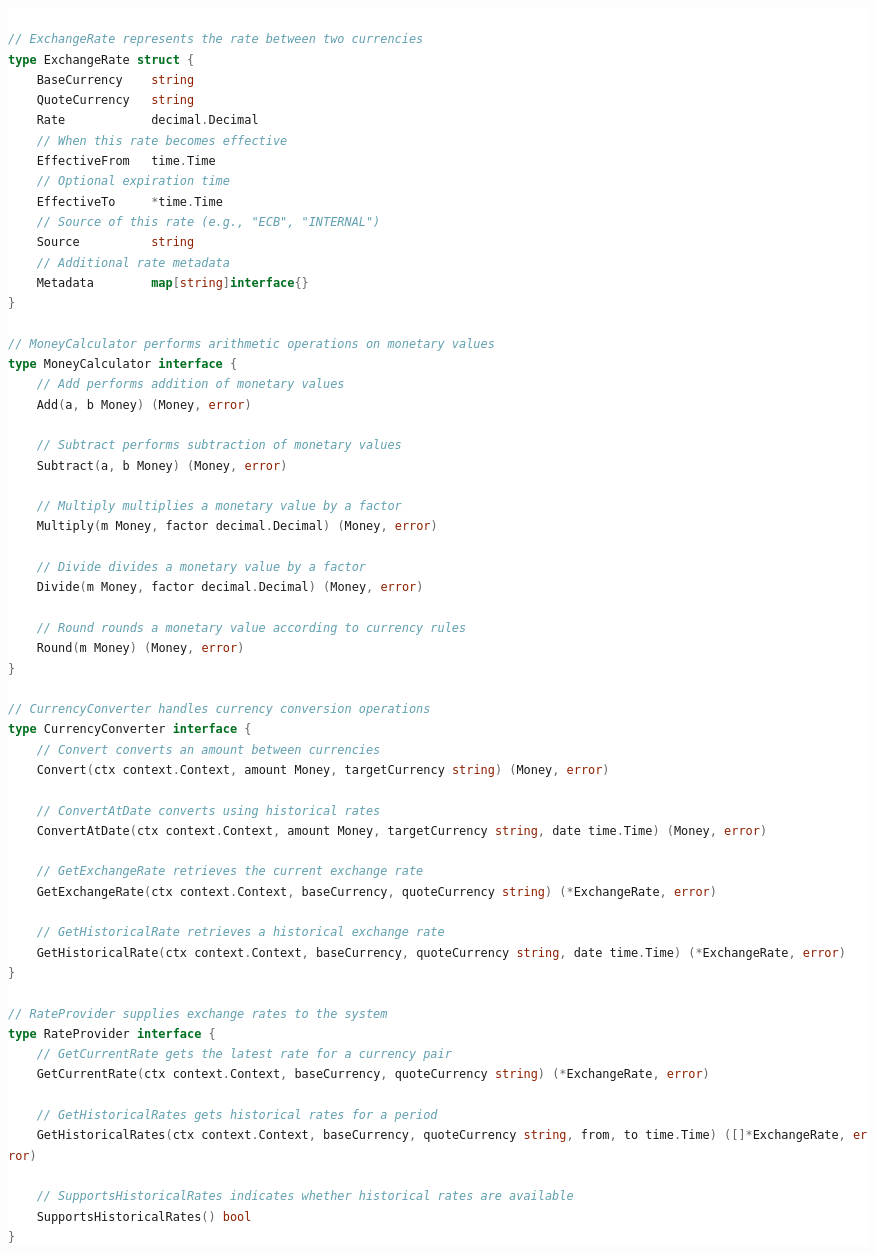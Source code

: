 ```go

// ExchangeRate represents the rate between two currencies
type ExchangeRate struct {
    BaseCurrency    string
    QuoteCurrency   string
    Rate            decimal.Decimal
    // When this rate becomes effective
    EffectiveFrom   time.Time
    // Optional expiration time
    EffectiveTo     *time.Time
    // Source of this rate (e.g., "ECB", "INTERNAL")
    Source          string
    // Additional rate metadata
    Metadata        map[string]interface{}
}

// MoneyCalculator performs arithmetic operations on monetary values
type MoneyCalculator interface {
    // Add performs addition of monetary values
    Add(a, b Money) (Money, error)
    
    // Subtract performs subtraction of monetary values
    Subtract(a, b Money) (Money, error)
    
    // Multiply multiplies a monetary value by a factor
    Multiply(m Money, factor decimal.Decimal) (Money, error)
    
    // Divide divides a monetary value by a factor
    Divide(m Money, factor decimal.Decimal) (Money, error)
    
    // Round rounds a monetary value according to currency rules
    Round(m Money) (Money, error)
}

// CurrencyConverter handles currency conversion operations
type CurrencyConverter interface {
    // Convert converts an amount between currencies
    Convert(ctx context.Context, amount Money, targetCurrency string) (Money, error)
    
    // ConvertAtDate converts using historical rates
    ConvertAtDate(ctx context.Context, amount Money, targetCurrency string, date time.Time) (Money, error)
    
    // GetExchangeRate retrieves the current exchange rate
    GetExchangeRate(ctx context.Context, baseCurrency, quoteCurrency string) (*ExchangeRate, error)
    
    // GetHistoricalRate retrieves a historical exchange rate
    GetHistoricalRate(ctx context.Context, baseCurrency, quoteCurrency string, date time.Time) (*ExchangeRate, error)
}

// RateProvider supplies exchange rates to the system
type RateProvider interface {
    // GetCurrentRate gets the latest rate for a currency pair
    GetCurrentRate(ctx context.Context, baseCurrency, quoteCurrency string) (*ExchangeRate, error)
    
    // GetHistoricalRates gets historical rates for a period
    GetHistoricalRates(ctx context.Context, baseCurrency, quoteCurrency string, from, to time.Time) ([]*ExchangeRate, error)
    
    // SupportsHistoricalRates indicates whether historical rates are available
    SupportsHistoricalRates() bool
}
```